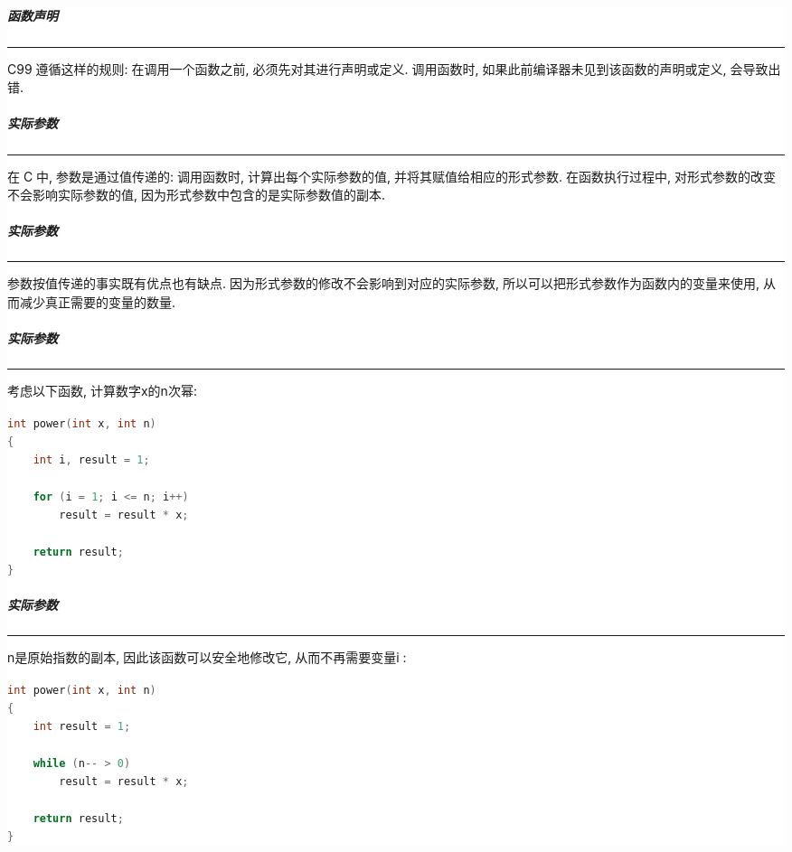 



##### 函数声明

---

C99 遵循这样的规则: 在调用一个函数之前, 必须先对其进行声明或定义. 
调用函数时, 如果此前编译器未见到该函数的声明或定义, 会导致出错. 





##### 实际参数

---

在 C 中, 参数是通过值传递的: 调用函数时, 计算出每个实际参数的值, 并将其赋值给相应的形式参数. 
在函数执行过程中, 对形式参数的改变不会影响实际参数的值, 因为形式参数中包含的是实际参数值的副本. 





##### 实际参数

---

参数按值传递的事实既有优点也有缺点. 
因为形式参数的修改不会影响到对应的实际参数, 所以可以把形式参数作为函数内的变量来使用, 从而减少真正需要的变量的数量. 





##### 实际参数

---

考虑以下函数, 计算数字x的n次幂: 

```C
int power(int x, int n)
{
    int i, result = 1;
 
    for (i = 1; i <= n; i++)
        result = result * x;
 
    return result;
}
```



##### 实际参数

---
n是原始指数的副本, 因此该函数可以安全地修改它, 从而不再需要变量i : 

```C
int power(int x, int n)
{
    int result = 1;
 
    while (n-- > 0)
        result = result * x;
 
    return result;
}
```
